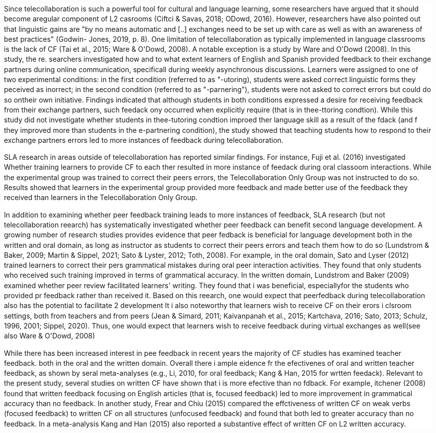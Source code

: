 Since telecollaboration is such a powerful tool for cultural and language learning, some researchers have argued that it should become aregular component of L2 casrooms (Ciftci & Savas, 2018; ODowd, 2016). However, researchers have also pointed out that linguistic gains are "by no means automatic and [..] exchanges need to be set up with care as well as with an awareness of best practices" (Godwin- Jones, 2019, p. 8). One limitation of telecollaboration as typically implemented in language classrooms is the lack of CF (Tai et al., 2015; Ware & O'Dowd, 2008). A notable exception is a study by Ware and O'Dowd (2008). In this study, the re. searchers investigated how and to what extent learners of English and Spanish provided feedback to their exchange partners during online communication, specificall during weekly asynchronous discussions. Learners were assigned to one of two experimental conditions: in the first condition (referred to as "-utoring), students were asked correct linguistic forms they peceived as inorrect; in the second condition (referred to as "-parnering"), students were not asked to correct errors but could do so ontheir own initiative. Findings indicated that although students in both conditions expressed a desire for receiving feedback from their exchange partners, such feedack ony occurred when explicitly require (that is in thee-ttoring condtion). While this study did not investigate whether students in thee-tutoring condtion improed ther language skill as a result of the fdack (and f they improved more than students in the e-partnering condition), the study showed that teaching students how to respond to their exchange partners errors led to more instances of feedback during telecollaboration.

SLA research in areas outside of telecollaboration has reported similar findings. For instance, Fuji et al. (2016) investigated Whether training learners to provide CF to each ther resulted in more instance of feedack during oral classoom interactions. While the experimental group was trained to correct their peers errors, the Telecollaboration Only Group was not instructed to do so. Results showed that learners in the experimental group provided more feedback and made better use of the feedback they received than learners in the Telecollaboration Only Group.

In addition to examining whether peer feedback training leads to more instances of feedback, SLA research (but not telecollaboration reearch) has systematically investigated whether peer feedback can benefit second language development. A growing number of research studies provides evidence that peer fedback is beneficial for language development both in the written and oral domain, as long as instructor as students to correct their peers errors and teach them how to do so (Lundstrom & Baker, 2009; Martin & Sippel, 2021; Sato & Lyster, 2012; Toth, 2008). For example, in the oral domain, Sato and Lyser (2012) trained learners to correct their pers grammatical mistakes during oral peer interaction activities. They found that only students who received such training improved in terms of grammatical accuracy. In the written domain, Lundstrom and Baker (2009) examined whether peer review facilitated learners' writing. They found that i was beneficial, especiallyfor the students who provided pr feedback rather than received it. Based on this reearch, one would expect that peerfedback during telecollaboration also has the potential to facilitate 2 development It i also noteworthy that learners wish to receive CF on their erors i clsroom settings, both from teachers and from peers (Jean & Simard, 2011; Kaivanpanah et al., 2015; Kartchava, 2016; Sato, 2013; Schulz, 1996, 2001; Sippel, 2020). Thus, one would expect that learners wish to receive feedback during virtual exchanges as well(see also Ware & O'Dowd, 2008)

While there has been increased interest in pee feedback in recent years the majority of CF studies has examined teacher feedback. both in the oral and the written domain. Overall there i ample eidence fr the efectivenes of oral and written teacher feedback, as shown by seral meta-analyses (e.g., Li, 2010, for oral feedback; Kang & Han, 2015 for wrtten feedack). Relevant to the present study, several studies on written CF have shown that i is more efective than no fdback. For example, itchener (2008) found that written feedback focusing on English articles (that is, focused feedback) led to more improvement in grammatical accuracy than no feedback. In another study, Frear and Chiu (2015) compared the effctiveness of written CF on weak verbs (focused feedback) to written CF on all structures (unfocused feedback) and found that both led to greater accuracy than no feedback. In a meta-analysis Kang and Han (2015) also reported a substantive effect of written CF on L2 written accuracy.

